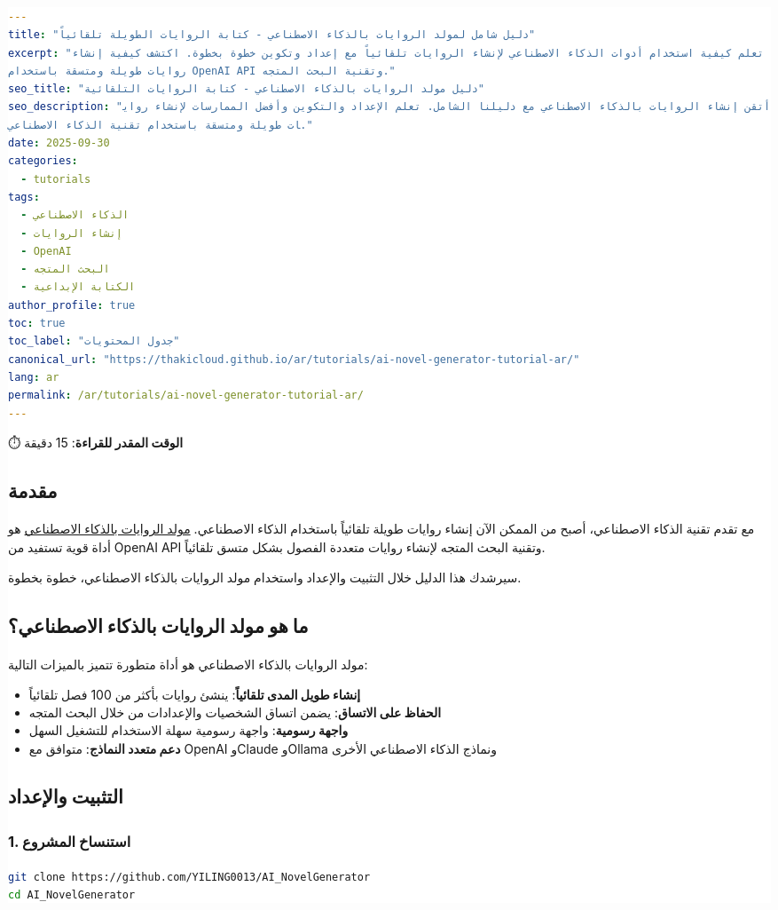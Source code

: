 ```yaml
---
title: "دليل شامل لمولد الروايات بالذكاء الاصطناعي - كتابة الروايات الطويلة تلقائياً"
excerpt: "تعلم كيفية استخدام أدوات الذكاء الاصطناعي لإنشاء الروايات تلقائياً مع إعداد وتكوين خطوة بخطوة. اكتشف كيفية إنشاء روايات طويلة ومتسقة باستخدام OpenAI API وتقنية البحث المتجه."
seo_title: "دليل مولد الروايات بالذكاء الاصطناعي - كتابة الروايات التلقائية"
seo_description: "أتقن إنشاء الروايات بالذكاء الاصطناعي مع دليلنا الشامل. تعلم الإعداد والتكوين وأفضل الممارسات لإنشاء روايات طويلة ومتسقة باستخدام تقنية الذكاء الاصطناعي."
date: 2025-09-30
categories:
  - tutorials
tags:
  - الذكاء الاصطناعي
  - إنشاء الروايات
  - OpenAI
  - البحث المتجه
  - الكتابة الإبداعية
author_profile: true
toc: true
toc_label: "جدول المحتويات"
canonical_url: "https://thakicloud.github.io/ar/tutorials/ai-novel-generator-tutorial-ar/"
lang: ar
permalink: /ar/tutorials/ai-novel-generator-tutorial-ar/
---
```


⏱️ **الوقت المقدر للقراءة**: 15 دقيقة

## مقدمة

مع تقدم تقنية الذكاء الاصطناعي، أصبح من الممكن الآن إنشاء روايات طويلة تلقائياً باستخدام الذكاء الاصطناعي. [مولد الروايات بالذكاء الاصطناعي](https://github.com/YILING0013/AI_NovelGenerator) هو أداة قوية تستفيد من OpenAI API وتقنية البحث المتجه لإنشاء روايات متعددة الفصول بشكل متسق تلقائياً.

سيرشدك هذا الدليل خلال التثبيت والإعداد واستخدام مولد الروايات بالذكاء الاصطناعي، خطوة بخطوة.

## ما هو مولد الروايات بالذكاء الاصطناعي؟

مولد الروايات بالذكاء الاصطناعي هو أداة متطورة تتميز بالميزات التالية:

- **إنشاء طويل المدى تلقائياً**: ينشئ روايات بأكثر من 100 فصل تلقائياً
- **الحفاظ على الاتساق**: يضمن اتساق الشخصيات والإعدادات من خلال البحث المتجه
- **واجهة رسومية**: واجهة رسومية سهلة الاستخدام للتشغيل السهل
- **دعم متعدد النماذج**: متوافق مع OpenAI وClaude وOllama ونماذج الذكاء الاصطناعي الأخرى

## التثبيت والإعداد

### 1. استنساخ المشروع

```bash
git clone https://github.com/YILING0013/AI_NovelGenerator
cd AI_NovelGenerator
```
